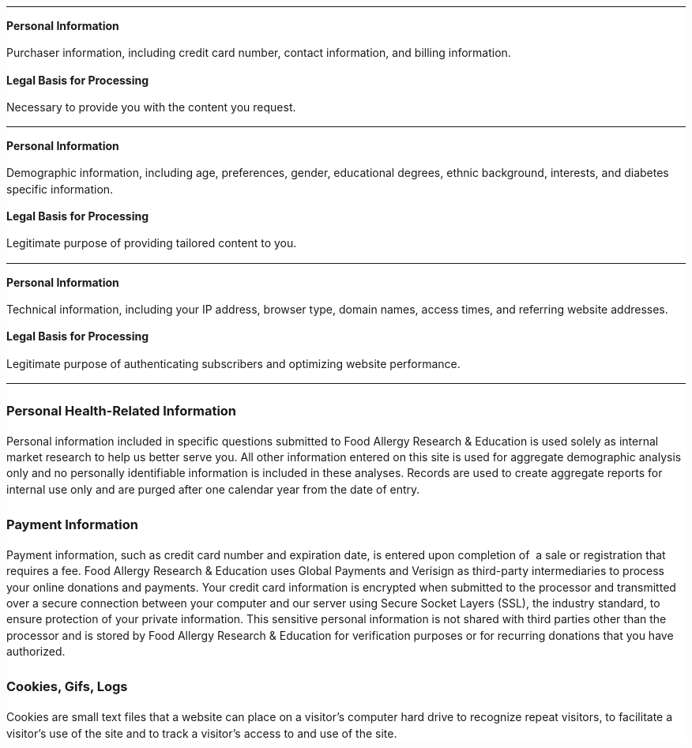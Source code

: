 * * *

**Personal Information**

Purchaser information, including credit card number, contact information, and billing information.

**Legal Basis for Processing**

Necessary to provide you with the content you request.

* * *

**Personal Information**

Demographic information, including age, preferences, gender, educational degrees, ethnic background, interests, and diabetes specific information.

**Legal Basis for Processing**

Legitimate purpose of providing tailored content to you.

* * *

**Personal Information**

Technical information, including your IP address, browser type, domain names, access times, and referring website addresses.

**Legal Basis for Processing**

Legitimate purpose of authenticating subscribers and optimizing website performance.

* * *

### Personal Health-Related Information

Personal information included in specific questions submitted to Food Allergy Research & Education is used solely as internal market research to help us better serve you. All other information entered on this site is used for aggregate demographic analysis only and no personally identifiable information is included in these analyses. Records are used to create aggregate reports for internal use only and are purged after one calendar year from the date of entry.  

### Payment Information

Payment information, such as credit card number and expiration date, is entered upon completion of  a sale or registration that requires a fee. Food Allergy Research & Education uses Global Payments and Verisign as third-party intermediaries to process your online donations and payments. Your credit card information is encrypted when submitted to the processor and transmitted over a secure connection between your computer and our server using Secure Socket Layers (SSL), the industry standard, to ensure protection of your private information. This sensitive personal information is not shared with third parties other than the processor and is stored by Food Allergy Research & Education for verification purposes or for recurring donations that you have authorized.

### Cookies, Gifs, Logs

Cookies are small text files that a website can place on a visitor’s computer hard drive to recognize repeat visitors, to facilitate a visitor’s use of the site and to track a visitor’s access to and use of the site.
